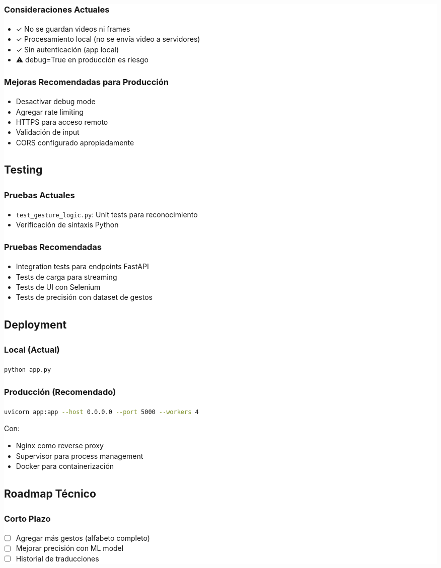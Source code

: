 ### Consideraciones Actuales
- ✓ No se guardan videos ni frames
- ✓ Procesamiento local (no se envía video a servidores)
- ✓ Sin autenticación (app local)
- ⚠️ debug=True en producción es riesgo

### Mejoras Recomendadas para Producción
- Desactivar debug mode
- Agregar rate limiting
- HTTPS para acceso remoto
- Validación de input
- CORS configurado apropiadamente

## Testing

### Pruebas Actuales
- `test_gesture_logic.py`: Unit tests para reconocimiento
- Verificación de sintaxis Python

### Pruebas Recomendadas
- Integration tests para endpoints FastAPI
- Tests de carga para streaming
- Tests de UI con Selenium
- Tests de precisión con dataset de gestos

## Deployment

### Local (Actual)
```bash
python app.py
```

### Producción (Recomendado)
```bash
uvicorn app:app --host 0.0.0.0 --port 5000 --workers 4
```

Con:
- Nginx como reverse proxy
- Supervisor para process management
- Docker para containerización

## Roadmap Técnico

### Corto Plazo
- [ ] Agregar más gestos (alfabeto completo)
- [ ] Mejorar precisión con ML model
- [ ] Historial de traducciones

